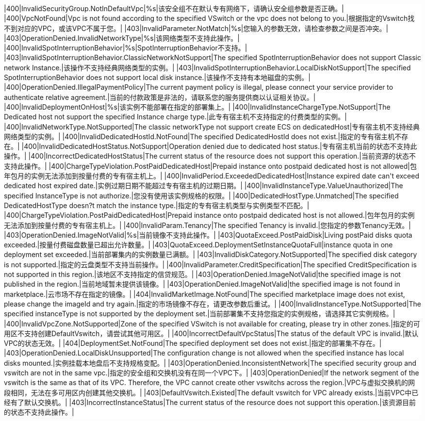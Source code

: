 |400|InvalidSecurityGroup.NotInDefaultVpc|%s|该安全组不在默认专有网络下，请确认安全组参数是否正确。|
|400|VpcNotFound|Vpc is not found according to the specified VSwitch or the vpc does not belong to you.|根据指定的Vswitch找不到对应的VPC，或该VPC不属于您。|
|403|InvalidParameter.NotMatch|%s|您输入的参数无效，请检查参数之间是否冲突。|
|403|OperationDenied.InvalidNetworkType|%s|该网络类型不支持此操作。|
|400|InvalidSpotInterruptionBehavior|%s|SpotInterruptionBehavior不支持。|
|403|InvalidSpotInterruptionBehavior.ClassicNetworkNotSupport|The specified SpotInterruptionBehavior does not support Classic network Instance.|该操作不支持经典网络类型的实例。|
|403|InvalidSpotInterruptionBehavior.LocalDiskNotSupport|The specified SpotInterruptionBehavior does not support local disk instance.|该操作不支持有本地磁盘的实例。|
|400|OperationDenied.IllegalPaymentPolicy|The current payment policy is illegal, please connect your service provider to authenticate relative agreement.|当前的付款政策是非法的，请联系您的服务提供商以认证相关协议。|
|400|InvalidDeploymentOnHost|%s|该实例不能部署在指定的部署集上。|
|400|InvalidInstanceChargeType.NotSupport|The Dedicated host not support the specified Instance charge type.|此专有宿主机不支持指定的付费类型的实例。|
|400|InvalidNetworkType.NotSupported|The classic networkType not support create ECS on dedicatedHost|专有宿主机不支持经典网络类型的实例。|
|400|InvalidDedicatedHostId.NotFound|The specified DedicatedHostId does not exist.|指定的专有宿主机不存在。|
|400|InvalidDedicatedHostStatus.NotSupport|Operation denied due to dedicated host status.|专有宿主机当前的状态不支持此操作。|
|400|IncorrectDedicatedHostStatus|The current status of the resource does not support this operation.|当前资源的状态不支持此操作。|
|400|ChargeTypeViolation.PostPaidDedicatedHost|Prepaid instance onto postpaid dedicated host is not allowed|包年包月的实例无法添加到按量付费的专有宿主机上。|
|400|InvalidPeriod.ExceededDedicatedHost|Instance expired date can't exceed dedicated host expired date.|实例过期日期不能超过专有宿主机的过期日期。|
|400|InvalidInstanceType.ValueUnauthorized|The specified InstanceType is not authorize.|您没有使用该实例规格的权限。|
|400|DedicatedHostType.Unmatched|The specified DedicatedHostType doesn?t match the instance type.|指定的专有宿主机类型与实例类型不匹配。|
|400|ChargeTypeViolation.PostPaidDedicatedHost|Prepaid instance onto postpaid dedicated host is not allowed.|包年包月的实例无法添加到按量付费的专有宿主机上。|
|400|InvalidParam.Tenancy|The specified Tenancy is invalid.|您指定的参数Tenancy无效。|
|403|OperationDenied.ImageNotValid|%s|当前镜像不支持此操作。|
|403|QuotaExceed.PostPaidDisk|Living postPaid disks quota exceeded.|按量付费磁盘数量已超出允许数量。|
|403|QuotaExceed.DeploymentSetInstanceQuotaFull|instance quota in one deployment set exceeded.|当前部署集内的实例数量已满额。|
|403|InvalidDiskCategory.NotSupported|The specified disk category is not supported.|指定的云盘类型不支持当前操作。|
|400|InvalidParameter.CreditSpecification|The specified CreditSpecification is not supported in this region.|该地区不支持指定的信贷规范。|
|403|OperationDenied.ImageNotValid|the specified image is not published in the region.|当前地域暂未提供该镜像。|
|403|OperationDenied.ImageNotValid|the specified image is not found in marketplace.|云市场不存在指定的镜像。|
|404|InvalidMarketImage.NotFound|The specified marketplace image does not exist, please change the imageId and try again.|指定的市场镜像不存在，请更改参数后重试。|
|400|InvalidInstanceType.NotSupported|The specified instanceType is not supported by the deployment set.|当前部署集不支持您指定的实例规格，请选择其它实例规格。|
|400|InvalidVpcZone.NotSupported|Zone of the specified VSwitch is not available for creating, please try in other zones.|指定的可用区不支持创建DefaultVswitch，请尝试其他可用区。|
|400|IncorrectDefaultVpcStatus|The status of the default VPC is invalid.|默认VPC的状态无效。|
|404|DeploymentSet.NotFound|The specified deployment set does not exist.|指定的部署集不存在。|
|403|OperationDenied.LocalDiskUnsupported|The configuration change is not allowed when the specified instance has local disks mounted.|实例挂载本地盘后不支持规格变配。|
|403|OperationDenied.InconsistentNetwork|The specified security group and vswitch are not in the same vpc.|指定的安全组和交换机没有在同一个VPC下。|
|403|OperationDenied|If the network segment of the vswitch is the same as that of its VPC. Therefore, the VPC cannot create other vswitchs across the region.|VPC与虚拟交换机的网段相同，无法在多可用区内创建其他交换机。|
|403|DefaultVswitch.Existed|The default vswitch for VPC already exists.|当前VPC中已经有了默认交换机。|
|403|IncorrectInstanceStatus|The current status of the resource does not support this operation.|该资源目前的状态不支持此操作。|